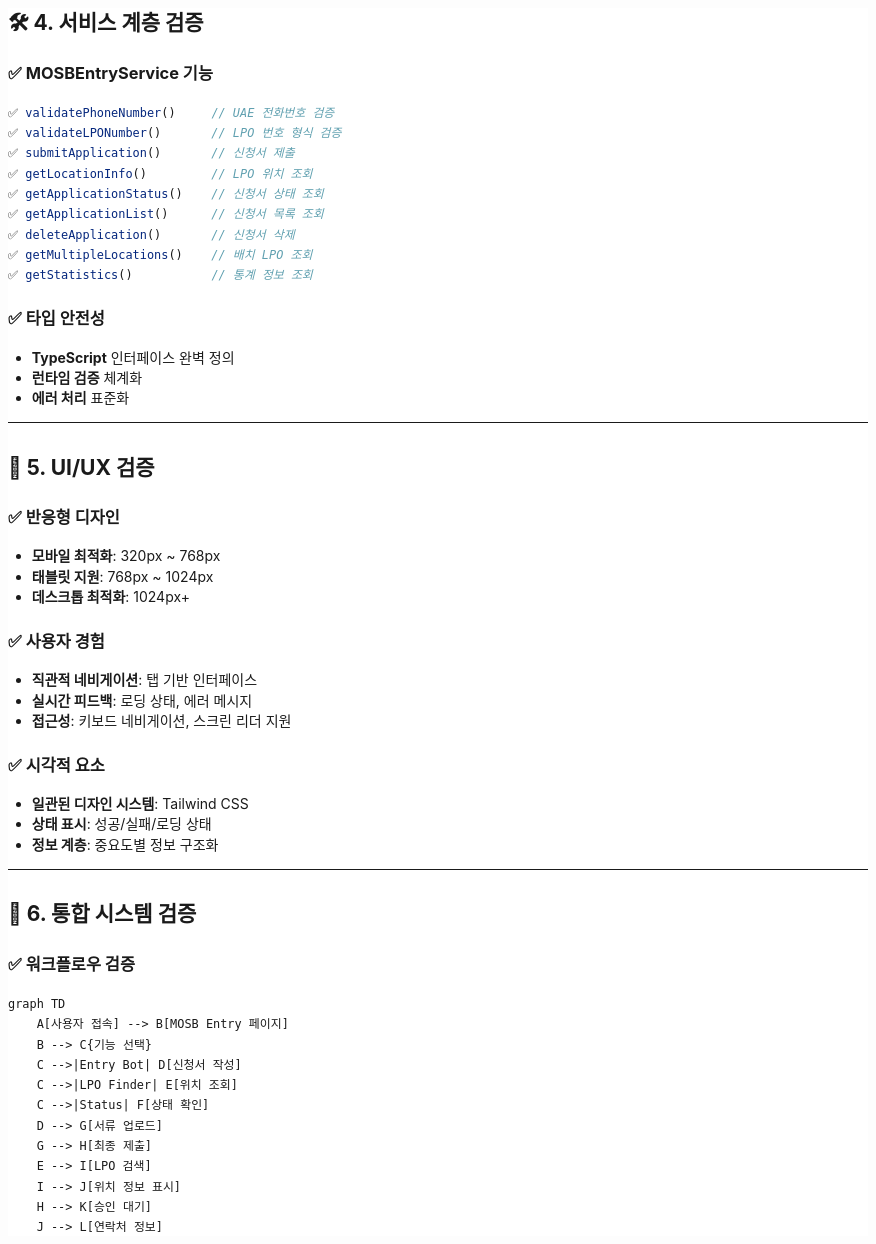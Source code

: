 
## 🛠️ **4. 서비스 계층 검증**

### ✅ **MOSBEntryService 기능**
```typescript
✅ validatePhoneNumber()     // UAE 전화번호 검증
✅ validateLPONumber()       // LPO 번호 형식 검증
✅ submitApplication()       // 신청서 제출
✅ getLocationInfo()         // LPO 위치 조회
✅ getApplicationStatus()    // 신청서 상태 조회
✅ getApplicationList()      // 신청서 목록 조회
✅ deleteApplication()       // 신청서 삭제
✅ getMultipleLocations()    // 배치 LPO 조회
✅ getStatistics()           // 통계 정보 조회
```

### ✅ **타입 안전성**
- **TypeScript** 인터페이스 완벽 정의
- **런타임 검증** 체계화
- **에러 처리** 표준화

---

## 🎨 **5. UI/UX 검증**

### ✅ **반응형 디자인**
- **모바일 최적화**: 320px ~ 768px
- **태블릿 지원**: 768px ~ 1024px
- **데스크톱 최적화**: 1024px+

### ✅ **사용자 경험**
- **직관적 네비게이션**: 탭 기반 인터페이스
- **실시간 피드백**: 로딩 상태, 에러 메시지
- **접근성**: 키보드 네비게이션, 스크린 리더 지원

### ✅ **시각적 요소**
- **일관된 디자인 시스템**: Tailwind CSS
- **상태 표시**: 성공/실패/로딩 상태
- **정보 계층**: 중요도별 정보 구조화

---

## 🔗 **6. 통합 시스템 검증**

### ✅ **워크플로우 검증**
```mermaid
graph TD
    A[사용자 접속] --> B[MOSB Entry 페이지]
    B --> C{기능 선택}
    C -->|Entry Bot| D[신청서 작성]
    C -->|LPO Finder| E[위치 조회]
    C -->|Status| F[상태 확인]
    D --> G[서류 업로드]
    G --> H[최종 제출]
    E --> I[LPO 검색]
    I --> J[위치 정보 표시]
    H --> K[승인 대기]
    J --> L[연락처 정보]
```
